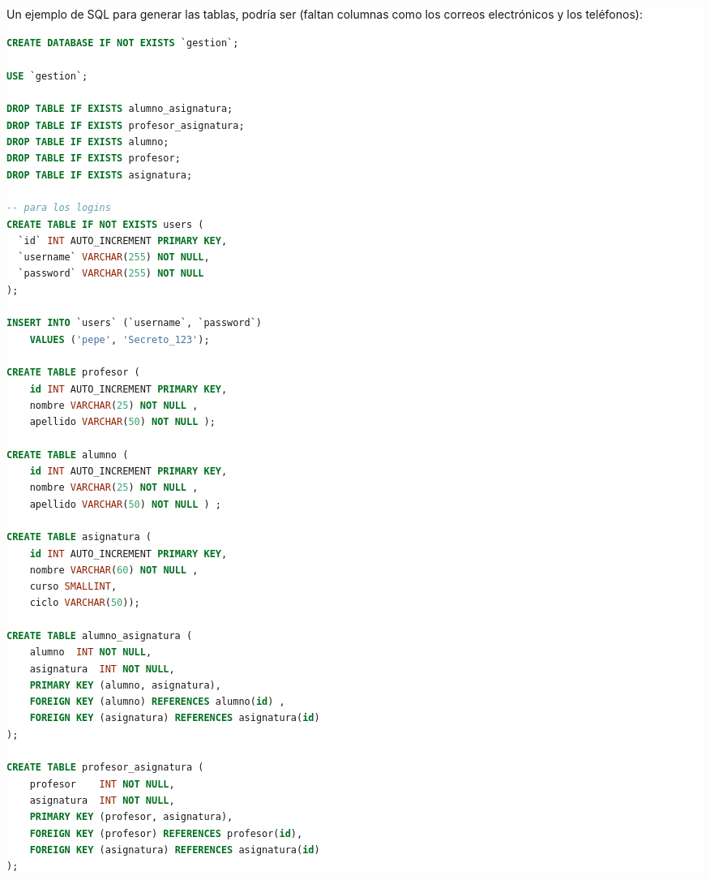 Un ejemplo de SQL para generar las tablas, podría ser (faltan columnas como los correos electrónicos y los teléfonos):

```sql
CREATE DATABASE IF NOT EXISTS `gestion`;

USE `gestion`;

DROP TABLE IF EXISTS alumno_asignatura;
DROP TABLE IF EXISTS profesor_asignatura;
DROP TABLE IF EXISTS alumno;
DROP TABLE IF EXISTS profesor;
DROP TABLE IF EXISTS asignatura;

-- para los logins 
CREATE TABLE IF NOT EXISTS users (
  `id` INT AUTO_INCREMENT PRIMARY KEY,
  `username` VARCHAR(255) NOT NULL,
  `password` VARCHAR(255) NOT NULL
);

INSERT INTO `users` (`username`, `password`)
	VALUES ('pepe', 'Secreto_123');
	
CREATE TABLE profesor (
	id INT AUTO_INCREMENT PRIMARY KEY, 
	nombre VARCHAR(25) NOT NULL , 
	apellido VARCHAR(50) NOT NULL );

CREATE TABLE alumno (
	id INT AUTO_INCREMENT PRIMARY KEY, 
	nombre VARCHAR(25) NOT NULL , 
	apellido VARCHAR(50) NOT NULL ) ;

CREATE TABLE asignatura (
	id INT AUTO_INCREMENT PRIMARY KEY, 
	nombre VARCHAR(60) NOT NULL ,
	curso SMALLINT,
	ciclo VARCHAR(50));
	
CREATE TABLE alumno_asignatura (
	alumno	INT NOT NULL,
	asignatura	INT NOT NULL,
	PRIMARY KEY (alumno, asignatura), 
	FOREIGN KEY (alumno) REFERENCES alumno(id) ,
	FOREIGN KEY (asignatura) REFERENCES asignatura(id) 
);

CREATE TABLE profesor_asignatura (
	profesor	INT NOT NULL,
	asignatura	INT NOT NULL,
	PRIMARY KEY (profesor, asignatura),
	FOREIGN KEY (profesor) REFERENCES profesor(id),
	FOREIGN KEY (asignatura) REFERENCES asignatura(id) 
);

```
